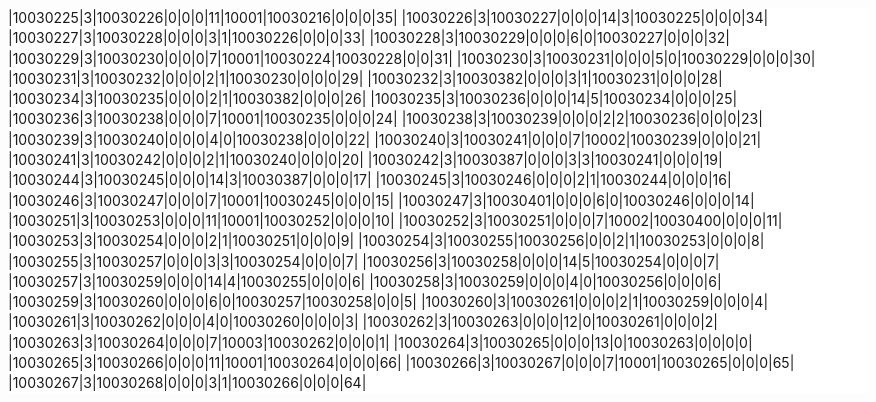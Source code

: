 |10030225|3|10030226|0|0|0|11|10001|10030216|0|0|0|35|
|10030226|3|10030227|0|0|0|14|3|10030225|0|0|0|34|
|10030227|3|10030228|0|0|0|3|1|10030226|0|0|0|33|
|10030228|3|10030229|0|0|0|6|0|10030227|0|0|0|32|
|10030229|3|10030230|0|0|0|7|10001|10030224|10030228|0|0|31|
|10030230|3|10030231|0|0|0|5|0|10030229|0|0|0|30|
|10030231|3|10030232|0|0|0|2|1|10030230|0|0|0|29|
|10030232|3|10030382|0|0|0|3|1|10030231|0|0|0|28|
|10030234|3|10030235|0|0|0|2|1|10030382|0|0|0|26|
|10030235|3|10030236|0|0|0|14|5|10030234|0|0|0|25|
|10030236|3|10030238|0|0|0|7|10001|10030235|0|0|0|24|
|10030238|3|10030239|0|0|0|2|2|10030236|0|0|0|23|
|10030239|3|10030240|0|0|0|4|0|10030238|0|0|0|22|
|10030240|3|10030241|0|0|0|7|10002|10030239|0|0|0|21|
|10030241|3|10030242|0|0|0|2|1|10030240|0|0|0|20|
|10030242|3|10030387|0|0|0|3|3|10030241|0|0|0|19|
|10030244|3|10030245|0|0|0|14|3|10030387|0|0|0|17|
|10030245|3|10030246|0|0|0|2|1|10030244|0|0|0|16|
|10030246|3|10030247|0|0|0|7|10001|10030245|0|0|0|15|
|10030247|3|10030401|0|0|0|6|0|10030246|0|0|0|14|
|10030251|3|10030253|0|0|0|11|10001|10030252|0|0|0|10|
|10030252|3|10030251|0|0|0|7|10002|10030400|0|0|0|11|
|10030253|3|10030254|0|0|0|2|1|10030251|0|0|0|9|
|10030254|3|10030255|10030256|0|0|2|1|10030253|0|0|0|8|
|10030255|3|10030257|0|0|0|3|3|10030254|0|0|0|7|
|10030256|3|10030258|0|0|0|14|5|10030254|0|0|0|7|
|10030257|3|10030259|0|0|0|14|4|10030255|0|0|0|6|
|10030258|3|10030259|0|0|0|4|0|10030256|0|0|0|6|
|10030259|3|10030260|0|0|0|6|0|10030257|10030258|0|0|5|
|10030260|3|10030261|0|0|0|2|1|10030259|0|0|0|4|
|10030261|3|10030262|0|0|0|4|0|10030260|0|0|0|3|
|10030262|3|10030263|0|0|0|12|0|10030261|0|0|0|2|
|10030263|3|10030264|0|0|0|7|10003|10030262|0|0|0|1|
|10030264|3|10030265|0|0|0|13|0|10030263|0|0|0|0|
|10030265|3|10030266|0|0|0|11|10001|10030264|0|0|0|66|
|10030266|3|10030267|0|0|0|7|10001|10030265|0|0|0|65|
|10030267|3|10030268|0|0|0|3|1|10030266|0|0|0|64|